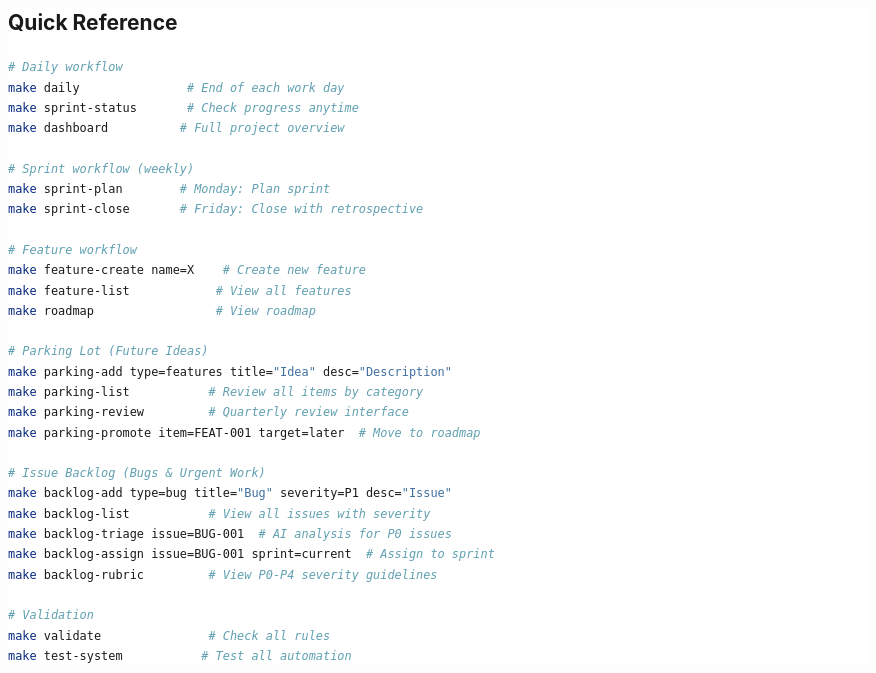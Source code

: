 ## Quick Reference

```bash
# Daily workflow
make daily               # End of each work day
make sprint-status       # Check progress anytime
make dashboard          # Full project overview

# Sprint workflow (weekly)
make sprint-plan        # Monday: Plan sprint
make sprint-close       # Friday: Close with retrospective

# Feature workflow
make feature-create name=X    # Create new feature
make feature-list            # View all features
make roadmap                 # View roadmap

# Parking Lot (Future Ideas)
make parking-add type=features title="Idea" desc="Description"
make parking-list           # Review all items by category
make parking-review         # Quarterly review interface
make parking-promote item=FEAT-001 target=later  # Move to roadmap

# Issue Backlog (Bugs & Urgent Work)
make backlog-add type=bug title="Bug" severity=P1 desc="Issue"
make backlog-list           # View all issues with severity
make backlog-triage issue=BUG-001  # AI analysis for P0 issues
make backlog-assign issue=BUG-001 sprint=current  # Assign to sprint
make backlog-rubric         # View P0-P4 severity guidelines

# Validation
make validate               # Check all rules
make test-system           # Test all automation
```